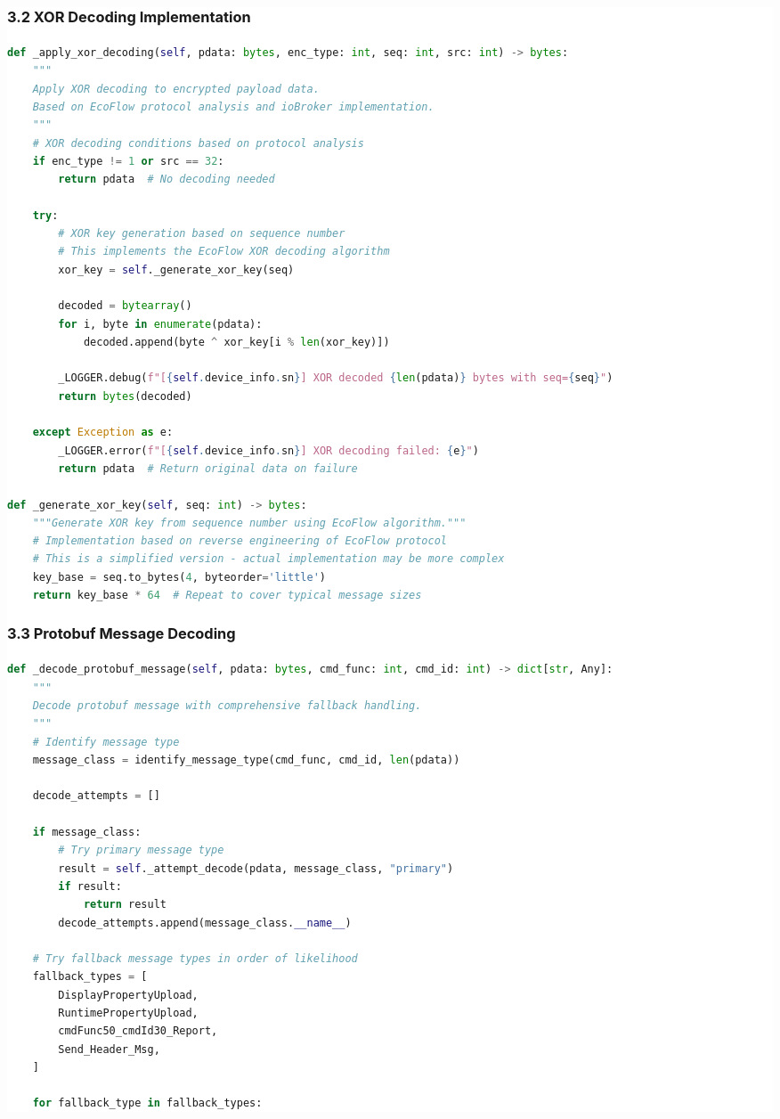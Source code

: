 ### 3.2 XOR Decoding Implementation

```python
def _apply_xor_decoding(self, pdata: bytes, enc_type: int, seq: int, src: int) -> bytes:
    """
    Apply XOR decoding to encrypted payload data.
    Based on EcoFlow protocol analysis and ioBroker implementation.
    """
    # XOR decoding conditions based on protocol analysis
    if enc_type != 1 or src == 32:
        return pdata  # No decoding needed
    
    try:
        # XOR key generation based on sequence number
        # This implements the EcoFlow XOR decoding algorithm
        xor_key = self._generate_xor_key(seq)
        
        decoded = bytearray()
        for i, byte in enumerate(pdata):
            decoded.append(byte ^ xor_key[i % len(xor_key)])
        
        _LOGGER.debug(f"[{self.device_info.sn}] XOR decoded {len(pdata)} bytes with seq={seq}")
        return bytes(decoded)
        
    except Exception as e:
        _LOGGER.error(f"[{self.device_info.sn}] XOR decoding failed: {e}")
        return pdata  # Return original data on failure

def _generate_xor_key(self, seq: int) -> bytes:
    """Generate XOR key from sequence number using EcoFlow algorithm."""
    # Implementation based on reverse engineering of EcoFlow protocol
    # This is a simplified version - actual implementation may be more complex
    key_base = seq.to_bytes(4, byteorder='little')
    return key_base * 64  # Repeat to cover typical message sizes
```

### 3.3 Protobuf Message Decoding

```python
def _decode_protobuf_message(self, pdata: bytes, cmd_func: int, cmd_id: int) -> dict[str, Any]:
    """
    Decode protobuf message with comprehensive fallback handling.
    """
    # Identify message type
    message_class = identify_message_type(cmd_func, cmd_id, len(pdata))
    
    decode_attempts = []
    
    if message_class:
        # Try primary message type
        result = self._attempt_decode(pdata, message_class, "primary")
        if result:
            return result
        decode_attempts.append(message_class.__name__)
    
    # Try fallback message types in order of likelihood
    fallback_types = [
        DisplayPropertyUpload,
        RuntimePropertyUpload,
        cmdFunc50_cmdId30_Report,
        Send_Header_Msg,
    ]
    
    for fallback_type in fallback_types:
```